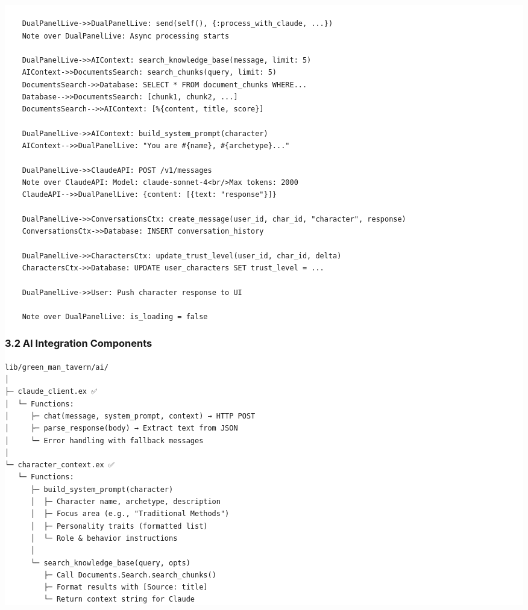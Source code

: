```mermaid

    DualPanelLive->>DualPanelLive: send(self(), {:process_with_claude, ...})
    Note over DualPanelLive: Async processing starts

    DualPanelLive->>AIContext: search_knowledge_base(message, limit: 5)
    AIContext->>DocumentsSearch: search_chunks(query, limit: 5)
    DocumentsSearch->>Database: SELECT * FROM document_chunks WHERE...
    Database-->>DocumentsSearch: [chunk1, chunk2, ...]
    DocumentsSearch-->>AIContext: [%{content, title, score}]

    DualPanelLive->>AIContext: build_system_prompt(character)
    AIContext-->>DualPanelLive: "You are #{name}, #{archetype}..."

    DualPanelLive->>ClaudeAPI: POST /v1/messages
    Note over ClaudeAPI: Model: claude-sonnet-4<br/>Max tokens: 2000
    ClaudeAPI-->>DualPanelLive: {content: [{text: "response"}]}

    DualPanelLive->>ConversationsCtx: create_message(user_id, char_id, "character", response)
    ConversationsCtx->>Database: INSERT conversation_history

    DualPanelLive->>CharactersCtx: update_trust_level(user_id, char_id, delta)
    CharactersCtx->>Database: UPDATE user_characters SET trust_level = ...

    DualPanelLive->>User: Push character response to UI

    Note over DualPanelLive: is_loading = false
```

### 3.2 AI Integration Components

```
lib/green_man_tavern/ai/
│
├─ claude_client.ex ✅
│  └─ Functions:
│     ├─ chat(message, system_prompt, context) → HTTP POST
│     ├─ parse_response(body) → Extract text from JSON
│     └─ Error handling with fallback messages
│
└─ character_context.ex ✅
   └─ Functions:
      ├─ build_system_prompt(character)
      │  ├─ Character name, archetype, description
      │  ├─ Focus area (e.g., "Traditional Methods")
      │  ├─ Personality traits (formatted list)
      │  └─ Role & behavior instructions
      │
      └─ search_knowledge_base(query, opts)
         ├─ Call Documents.Search.search_chunks()
         ├─ Format results with [Source: title]
         └─ Return context string for Claude
```
